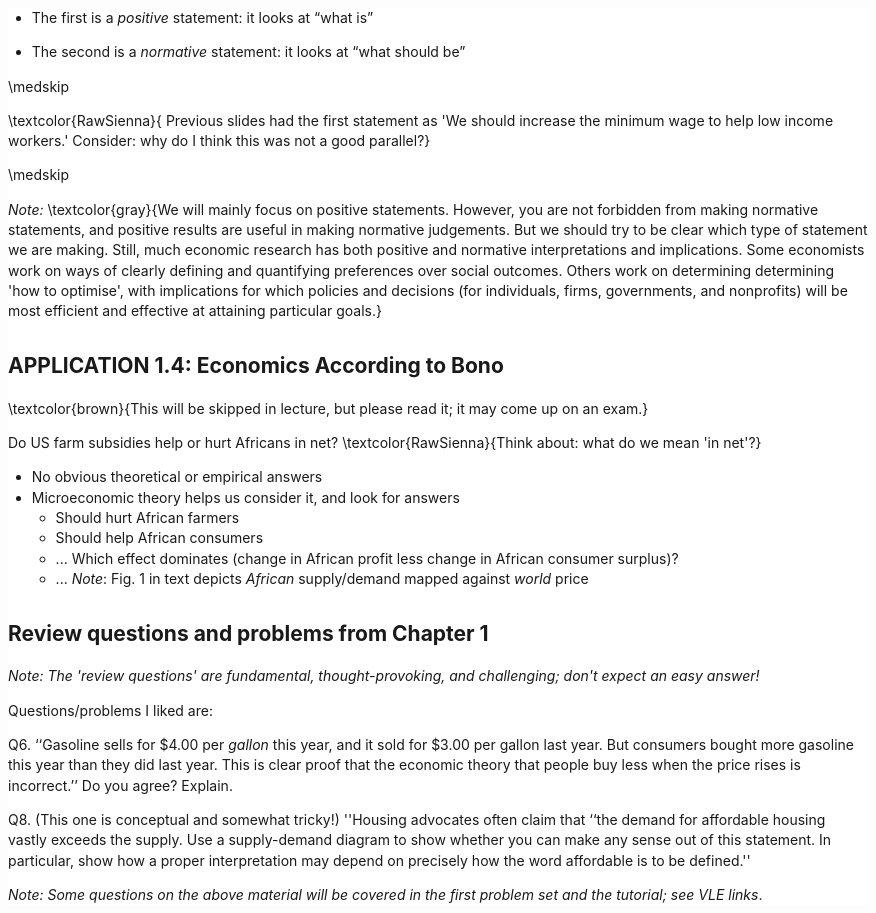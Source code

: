 


- The first is a *positive* statement: it looks at “what is”

- The second is a *normative* statement: it looks at  “what should be”


\medskip

\textcolor{RawSienna}{ Previous slides had the first statement as 'We should increase the minimum wage to help low income workers.'  Consider: why do I think this was not a good parallel?}


\medskip

*Note:* \textcolor{gray}{We will mainly focus on positive statements.  However, you are not forbidden from making normative statements, and positive results are useful in making normative judgements.  But we should try to be clear which type of statement we are making.  Still, much economic research has both positive and normative interpretations and implications.  Some economists work on ways of clearly defining and quantifying preferences over social outcomes.  Others work on determining determining 'how to optimise', with implications for which policies and decisions  (for individuals, firms, governments, and nonprofits) will be most efficient and effective at attaining particular goals.}


## APPLICATION 1.4: Economics According to Bono

\textcolor{brown}{This will be skipped in lecture, but please read it; it may come up on an exam.}

Do US farm subsidies help or hurt Africans in net? \textcolor{RawSienna}{Think about: what do we mean 'in net'?}

- No obvious theoretical or empirical answers
- Microeconomic theory helps us consider it, and look for answers
    - Should hurt African farmers
    - Should help African consumers
    - ... Which effect dominates (change in African profit less change in African consumer surplus)?
    - ... *Note*: Fig. 1 in text depicts *African* supply/demand mapped against *world* price


## Review questions and problems from Chapter 1

*Note: The 'review questions' are fundamental, thought-provoking, and challenging; don't expect an easy answer!*

Questions/problems I liked are:


Q6. ‘‘Gasoline sells for \$4.00 per *gallon* this year, and it sold for \$3.00 per gallon last year.  But consumers bought more gasoline this year than they did last year.  This is clear proof that the economic theory that people buy less when the price rises is incorrect.’’ Do you agree? Explain.

Q8. (This one is conceptual and somewhat tricky!) ''Housing advocates often claim that ‘‘the demand for affordable housing vastly exceeds the supply.  Use a supply-demand diagram to show whether you can make any sense out of this statement.  In particular, show how a proper interpretation may depend on precisely how the word affordable is to be defined.''


*Note: Some questions on the above material will be covered in the first problem set and the tutorial; see VLE links*.

